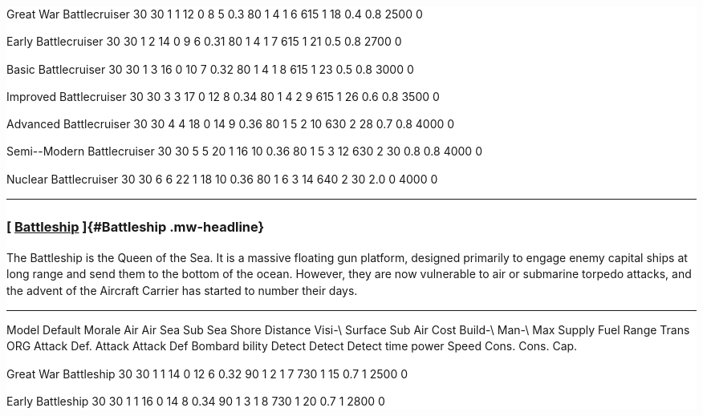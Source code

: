   Great War Battlecruiser      30        30       1        1      12       0        8     5         0.3        80       1         4        1            6      615       1       18      0.4      0.8     2500    0

  Early Battlecruiser          30        30       1        2      14       0        9     6         0.31       80       1         4        1            7      615       1       21      0.5      0.8     2700    0

  Basic Battlecruiser          30        30       1        3      16       0        10    7         0.32       80       1         4        1            8      615       1       23      0.5      0.8     3000    0

  Improved Battlecruiser       30        30       3        3      17       0        12    8         0.34       80       1         4        2            9      615       1       26      0.6      0.8     3500    0

  Advanced Battlecruiser       30        30       4        4      18       0        14    9         0.36       80       1         5        2            10     630       2       28      0.7      0.8     4000    0

  Semi--Modern Battlecruiser   30        30       5        5      20       1        16    10        0.36       80       1         5        3            12     630       2       30      0.8      0.8     4000    0

  Nuclear Battlecruiser        30        30       6        6      22       1        18    10        0.36       80       1         6        3            14     640       2       30      2.0      0       4000    0
  ---------------------------- --------- -------- -------- ------ -------- -------- ----- --------- ---------- -------- --------- -------- -------- --- ------ --------- ------- ------- -------- ------- ------- -------

### [ [Battleship](/wiki/Battleship "Battleship") ]{#Battleship .mw-headline}

The Battleship is the Queen of the Sea. It is a massive floating gun
platform, designed primarily to engage enemy capital ships at long range
and send them to the bottom of the ocean. However, they are now
vulnerable to air or submarine torpedo attacks, and the advent of the
Aircraft Carrier has started to number their days.

  ------------------------- --------- -------- -------- ------ -------- -------- ----- --------- ---------- -------- --------- -------- -------- --- ------ --------- ------- ------- -------- ------- ------- -------
  Model                     Default   Morale   Air      Air    Sea      Sub      Sea   Shore     Distance   Visi-\   Surface   Sub      Air          Cost   Build-\   Man-\   Max     Supply   Fuel    Range   Trans
                            ORG                Attack   Def.   Attack   Attack   Def   Bombard              bility   Detect    Detect   Detect              time      power   Speed   Cons.    Cons.           Cap.

  Great War Battleship      30        30       1        1      14       0        12    6         0.32       90       1         2        1            7      730       1       15      0.7      1       2500    0

  Early Battleship          30        30       1        1      16       0        14    8         0.34       90       1         3        1            8      730       1       20      0.7      1       2800    0
